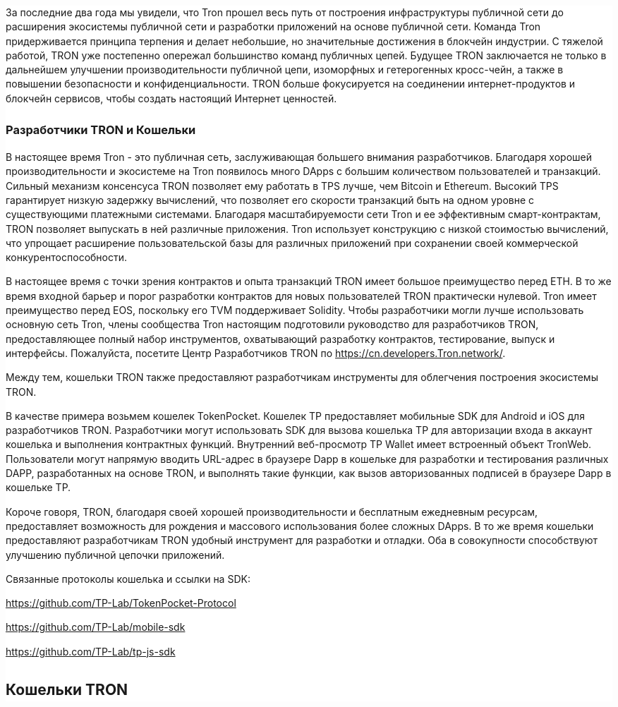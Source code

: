 За последние два года мы увидели, что Tron прошел весь путь от построения инфраструктуры публичной сети до расширения экосистемы публичной сети и разработки приложений на основе публичной сети. Команда Tron придерживается принципа терпения и делает небольшие, но значительные достижения в блокчейн индустрии. С тяжелой работой, TRON уже постепенно опережал большинство команд публичных цепей. Будущее TRON заключается не только в дальнейшем улучшении производительности публичной цепи, изоморфных и гетерогенных кросс-чейн, а также в повышении безопасности и конфиденциальности. TRON больше фокусируется на соединении интернет-продуктов и блокчейн сервисов, чтобы создать настоящий Интернет ценностей.

### Разработчики TRON и Кошельки

В настоящее время Tron - это публичная сеть, заслуживающая большего внимания разработчиков. Благодаря хорошей производительности и экосистеме на Tron появилось много DApps с большим количеством пользователей и транзакций. Сильный механизм консенсуса TRON позволяет ему работать в TPS лучше, чем Bitcoin и Ethereum. Высокий TPS гарантирует низкую задержку вычислений, что позволяет его скорости транзакций быть на одном уровне с существующими платежными системами. Благодаря масштабируемости сети Tron и ее эффективным смарт-контрактам, TRON позволяет выпускать в ней различные приложения. Tron использует конструкцию с низкой стоимостью вычислений, что упрощает расширение пользовательской базы для различных приложений при сохранении своей коммерческой конкурентоспособности.

В настоящее время с точки зрения контрактов и опыта транзакций TRON имеет большое преимущество перед ETH. В то же время входной барьер и порог разработки контрактов для новых пользователей TRON практически нулевой. Tron имеет преимущество перед EOS, поскольку его TVM поддерживает Solidity. Чтобы разработчики могли лучше использовать основную сеть Tron, члены сообщества Tron настоящим подготовили руководство для разработчиков TRON, предоставляющее полный набор инструментов, охватывающий разработку контрактов, тестирование, выпуск и интерфейсы. Пожалуйста, посетите Центр Разработчиков TRON по https://cn.developers.Tron.network/.

Между тем, кошельки TRON также предоставляют разработчикам инструменты для облегчения построения экосистемы TRON.

В качестве примера возьмем кошелек TokenPocket. Кошелек TP предоставляет мобильные SDK для Android и iOS для разработчиков TRON. Разработчики могут использовать SDK для вызова кошелька TP для авторизации входа в аккаунт кошелька и выполнения контрактных функций. Внутренний веб-просмотр TP Wallet имеет встроенный объект TronWeb. Пользователи могут напрямую вводить URL-адрес в браузере Dapp в кошельке для разработки и тестирования различных DAPP, разработанных на основе TRON, и выполнять такие функции, как вызов авторизованных подписей в браузере Dapp в кошельке TP.

Короче говоря, TRON, благодаря своей хорошей производительности и бесплатным ежедневным ресурсам, предоставляет возможность для рождения и массового использования более сложных DApps. В то же время кошельки предоставляют разработчикам TRON удобный инструмент для разработки и отладки. Оба в совокупности способствуют улучшению публичной цепочки приложений.

Связанные протоколы кошелька и ссылки на SDK:

https://github.com/TP-Lab/TokenPocket-Protocol

https://github.com/TP-Lab/mobile-sdk

https://github.com/TP-Lab/tp-js-sdk






## Кошельки TRON
